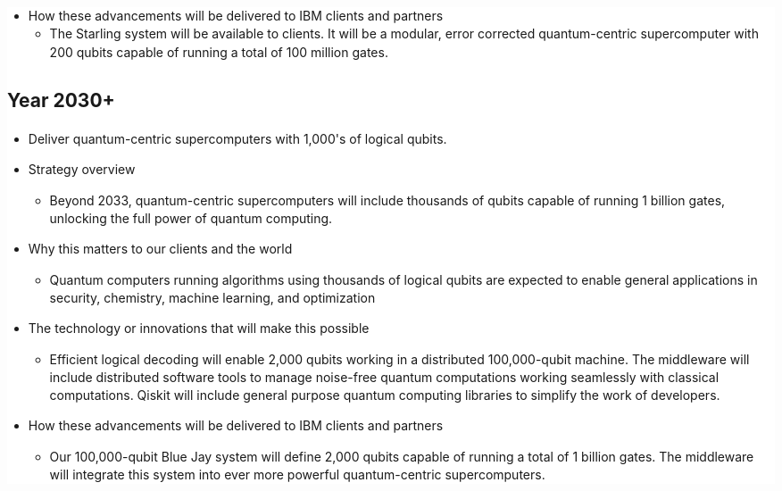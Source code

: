 - How these advancements will be delivered to IBM clients and partners
    - The Starling system will be available to clients. It will be a modular, error corrected quantum-centric supercomputer with 200 qubits capable of running a total of 100 million gates.
## Year 2030+

- Deliver quantum-centric supercomputers with 1,000's of logical qubits.
- Strategy overview
    - Beyond 2033, quantum-centric supercomputers will include thousands of qubits capable of running 1 billion gates, unlocking the full power of quantum computing.

- Why this matters to our clients and the world
    - Quantum computers running algorithms using thousands of logical qubits are expected to enable general applications in security, chemistry, machine learning, and optimization
- The technology or innovations that will make this possible
    - Efficient logical decoding will enable 2,000 qubits working in a distributed 100,000-qubit machine. The middleware will include distributed software tools to manage noise-free quantum computations working seamlessly with classical computations. Qiskit will include general purpose quantum computing libraries to simplify the work of developers.

- How these advancements will be delivered to IBM clients and partners
    - Our 100,000-qubit Blue Jay system will define 2,000 qubits capable of running a total of 1 billion gates. The middleware will integrate this system into ever more powerful quantum-centric supercomputers. 